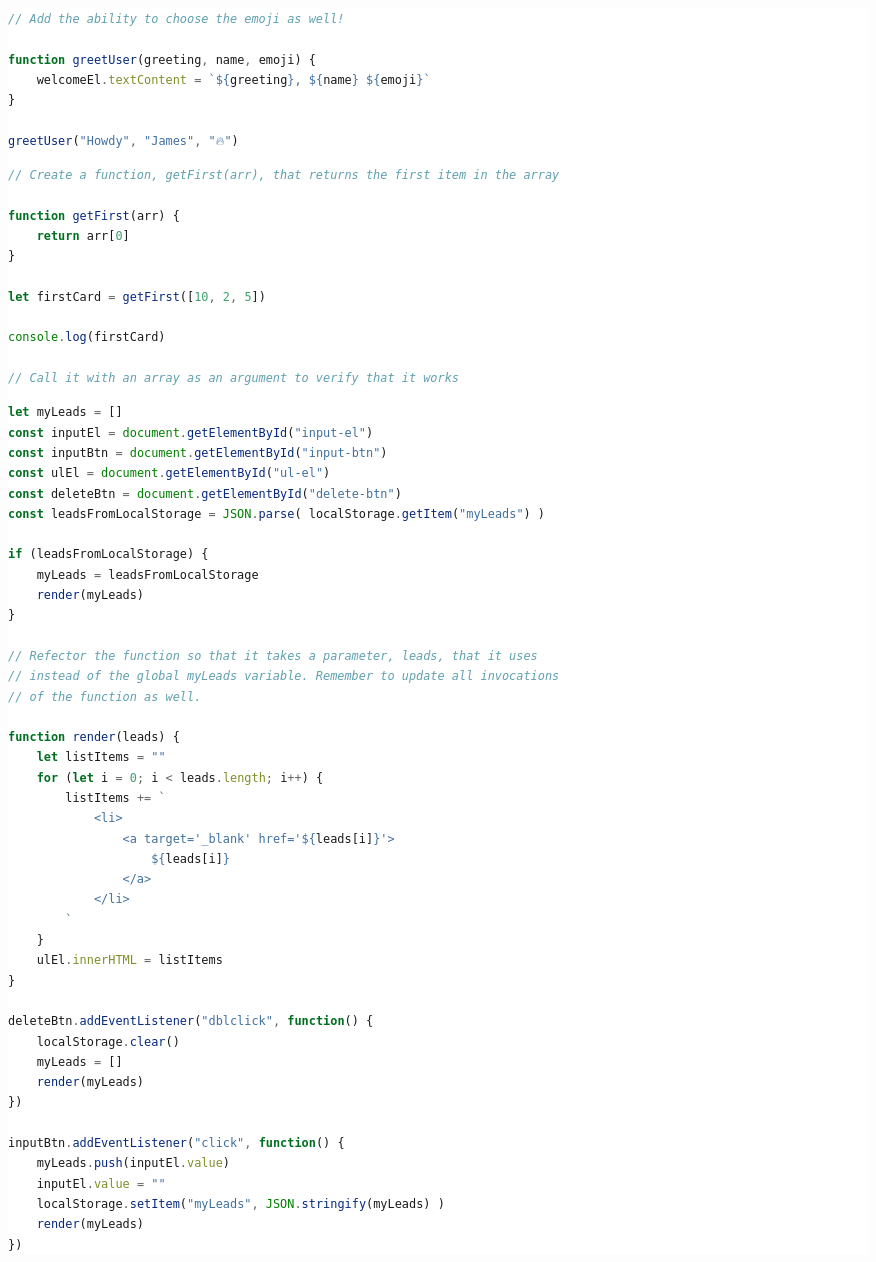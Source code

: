 ```js
// Add the ability to choose the emoji as well!

function greetUser(greeting, name, emoji) {
    welcomeEl.textContent = `${greeting}, ${name} ${emoji}`
}

greetUser("Howdy", "James", "🔥") 
```
```js
// Create a function, getFirst(arr), that returns the first item in the array

function getFirst(arr) {
    return arr[0]
}

let firstCard = getFirst([10, 2, 5])

console.log(firstCard)

// Call it with an array as an argument to verify that it works
```
```js
let myLeads = []
const inputEl = document.getElementById("input-el")
const inputBtn = document.getElementById("input-btn")
const ulEl = document.getElementById("ul-el")
const deleteBtn = document.getElementById("delete-btn")
const leadsFromLocalStorage = JSON.parse( localStorage.getItem("myLeads") )

if (leadsFromLocalStorage) {
    myLeads = leadsFromLocalStorage
    render(myLeads)
}

// Refector the function so that it takes a parameter, leads, that it uses
// instead of the global myLeads variable. Remember to update all invocations 
// of the function as well.

function render(leads) {
    let listItems = ""
    for (let i = 0; i < leads.length; i++) {
        listItems += `
            <li>
                <a target='_blank' href='${leads[i]}'>
                    ${leads[i]}
                </a>
            </li>
        `
    }
    ulEl.innerHTML = listItems
}

deleteBtn.addEventListener("dblclick", function() {
    localStorage.clear()
    myLeads = []
    render(myLeads)
})

inputBtn.addEventListener("click", function() {
    myLeads.push(inputEl.value)
    inputEl.value = ""
    localStorage.setItem("myLeads", JSON.stringify(myLeads) )
    render(myLeads)
})
```